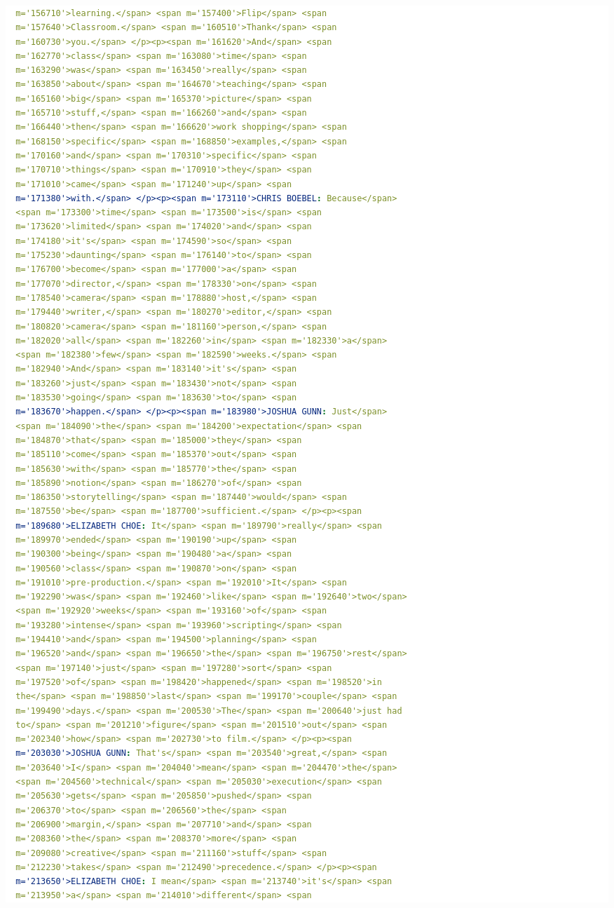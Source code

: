 ```yaml
  m='156710'>learning.</span> <span m='157400'>Flip</span> <span
  m='157640'>Classroom.</span> <span m='160510'>Thank</span> <span
  m='160730'>you.</span> </p><p><span m='161620'>And</span> <span
  m='162770'>class</span> <span m='163080'>time</span> <span
  m='163290'>was</span> <span m='163450'>really</span> <span
  m='163850'>about</span> <span m='164670'>teaching</span> <span
  m='165160'>big</span> <span m='165370'>picture</span> <span
  m='165710'>stuff,</span> <span m='166260'>and</span> <span
  m='166440'>then</span> <span m='166620'>work shopping</span> <span
  m='168150'>specific</span> <span m='168850'>examples,</span> <span
  m='170160'>and</span> <span m='170310'>specific</span> <span
  m='170710'>things</span> <span m='170910'>they</span> <span
  m='171010'>came</span> <span m='171240'>up</span> <span
  m='171380'>with.</span> </p><p><span m='173110'>CHRIS BOEBEL: Because</span>
  <span m='173300'>time</span> <span m='173500'>is</span> <span
  m='173620'>limited</span> <span m='174020'>and</span> <span
  m='174180'>it's</span> <span m='174590'>so</span> <span
  m='175230'>daunting</span> <span m='176140'>to</span> <span
  m='176700'>become</span> <span m='177000'>a</span> <span
  m='177070'>director,</span> <span m='178330'>on</span> <span
  m='178540'>camera</span> <span m='178880'>host,</span> <span
  m='179440'>writer,</span> <span m='180270'>editor,</span> <span
  m='180820'>camera</span> <span m='181160'>person,</span> <span
  m='182020'>all</span> <span m='182260'>in</span> <span m='182330'>a</span>
  <span m='182380'>few</span> <span m='182590'>weeks.</span> <span
  m='182940'>And</span> <span m='183140'>it's</span> <span
  m='183260'>just</span> <span m='183430'>not</span> <span
  m='183530'>going</span> <span m='183630'>to</span> <span
  m='183670'>happen.</span> </p><p><span m='183980'>JOSHUA GUNN: Just</span>
  <span m='184090'>the</span> <span m='184200'>expectation</span> <span
  m='184870'>that</span> <span m='185000'>they</span> <span
  m='185110'>come</span> <span m='185370'>out</span> <span
  m='185630'>with</span> <span m='185770'>the</span> <span
  m='185890'>notion</span> <span m='186270'>of</span> <span
  m='186350'>storytelling</span> <span m='187440'>would</span> <span
  m='187550'>be</span> <span m='187700'>sufficient.</span> </p><p><span
  m='189680'>ELIZABETH CHOE: It</span> <span m='189790'>really</span> <span
  m='189970'>ended</span> <span m='190190'>up</span> <span
  m='190300'>being</span> <span m='190480'>a</span> <span
  m='190560'>class</span> <span m='190870'>on</span> <span
  m='191010'>pre-production.</span> <span m='192010'>It</span> <span
  m='192290'>was</span> <span m='192460'>like</span> <span m='192640'>two</span>
  <span m='192920'>weeks</span> <span m='193160'>of</span> <span
  m='193280'>intense</span> <span m='193960'>scripting</span> <span
  m='194410'>and</span> <span m='194500'>planning</span> <span
  m='196520'>and</span> <span m='196650'>the</span> <span m='196750'>rest</span>
  <span m='197140'>just</span> <span m='197280'>sort</span> <span
  m='197520'>of</span> <span m='198420'>happened</span> <span m='198520'>in
  the</span> <span m='198850'>last</span> <span m='199170'>couple</span> <span
  m='199490'>days.</span> <span m='200530'>The</span> <span m='200640'>just had
  to</span> <span m='201210'>figure</span> <span m='201510'>out</span> <span
  m='202340'>how</span> <span m='202730'>to film.</span> </p><p><span
  m='203030'>JOSHUA GUNN: That's</span> <span m='203540'>great,</span> <span
  m='203640'>I</span> <span m='204040'>mean</span> <span m='204470'>the</span>
  <span m='204560'>technical</span> <span m='205030'>execution</span> <span
  m='205630'>gets</span> <span m='205850'>pushed</span> <span
  m='206370'>to</span> <span m='206560'>the</span> <span
  m='206900'>margin,</span> <span m='207710'>and</span> <span
  m='208360'>the</span> <span m='208370'>more</span> <span
  m='209080'>creative</span> <span m='211160'>stuff</span> <span
  m='212230'>takes</span> <span m='212490'>precedence.</span> </p><p><span
  m='213650'>ELIZABETH CHOE: I mean</span> <span m='213740'>it's</span> <span
  m='213950'>a</span> <span m='214010'>different</span> <span
```